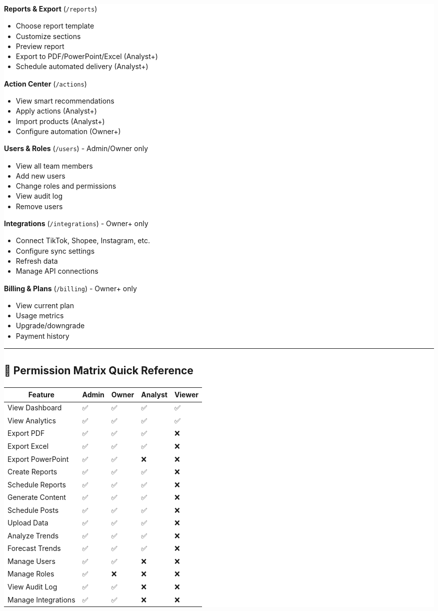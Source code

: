 **Reports & Export** (`/reports`)
- Choose report template
- Customize sections
- Preview report
- Export to PDF/PowerPoint/Excel (Analyst+)
- Schedule automated delivery (Analyst+)

**Action Center** (`/actions`)
- View smart recommendations
- Apply actions (Analyst+)
- Import products (Analyst+)
- Configure automation (Owner+)

**Users & Roles** (`/users`) - Admin/Owner only
- View all team members
- Add new users
- Change roles and permissions
- View audit log
- Remove users

**Integrations** (`/integrations`) - Owner+ only
- Connect TikTok, Shopee, Instagram, etc.
- Configure sync settings
- Refresh data
- Manage API connections

**Billing & Plans** (`/billing`) - Owner+ only
- View current plan
- Usage metrics
- Upgrade/downgrade
- Payment history

---

## 🎯 Permission Matrix Quick Reference

| Feature | Admin | Owner | Analyst | Viewer |
|---------|-------|-------|---------|--------|
| View Dashboard | ✅ | ✅ | ✅ | ✅ |
| View Analytics | ✅ | ✅ | ✅ | ✅ |
| Export PDF | ✅ | ✅ | ✅ | ❌ |
| Export Excel | ✅ | ✅ | ✅ | ❌ |
| Export PowerPoint | ✅ | ✅ | ❌ | ❌ |
| Create Reports | ✅ | ✅ | ✅ | ❌ |
| Schedule Reports | ✅ | ✅ | ✅ | ❌ |
| Generate Content | ✅ | ✅ | ✅ | ❌ |
| Schedule Posts | ✅ | ✅ | ✅ | ❌ |
| Upload Data | ✅ | ✅ | ✅ | ❌ |
| Analyze Trends | ✅ | ✅ | ✅ | ❌ |
| Forecast Trends | ✅ | ✅ | ✅ | ❌ |
| Manage Users | ✅ | ✅ | ❌ | ❌ |
| Manage Roles | ✅ | ❌ | ❌ | ❌ |
| View Audit Log | ✅ | ✅ | ❌ | ❌ |
| Manage Integrations | ✅ | ✅ | ❌ | ❌ |